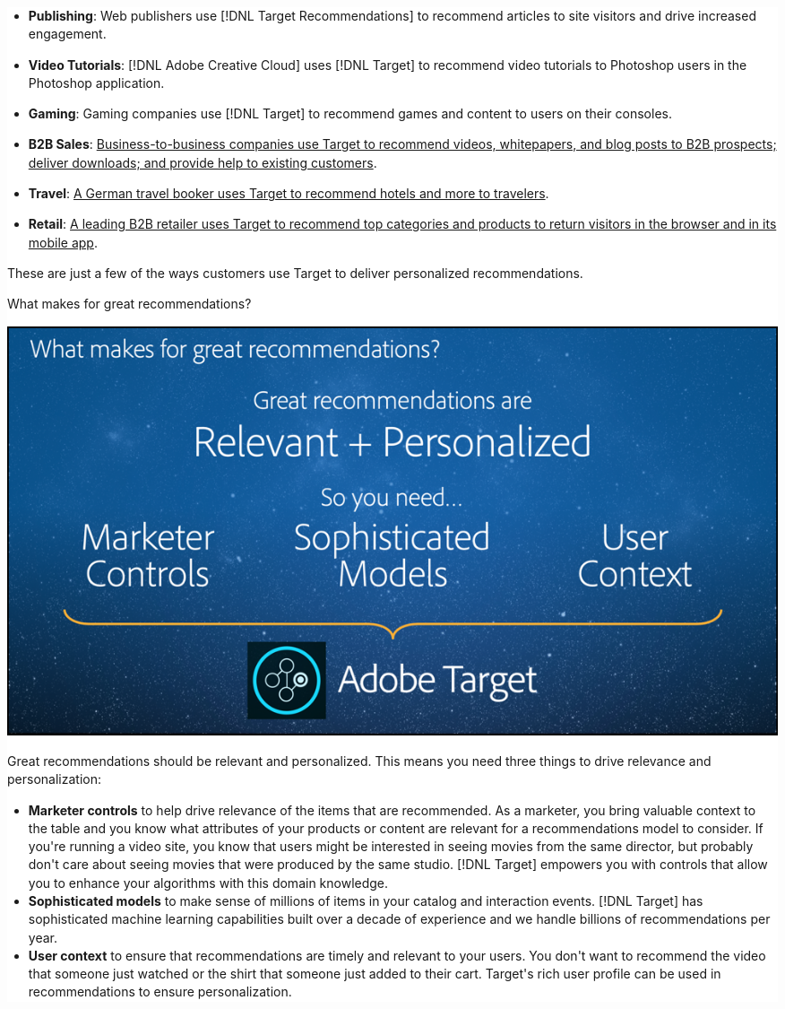 * **Publishing**: Web publishers use [!DNL Target Recommendations] to recommend articles to site visitors and drive increased engagement.
* **Video Tutorials**: [!DNL Adobe Creative Cloud] uses [!DNL Target] to recommend video tutorials to Photoshop users in the Photoshop application.
* **Gaming**: Gaming companies use [!DNL Target] to recommend games and content to users on their consoles.
* **B2B Sales**: [Business-to-business companies use Target to recommend videos, whitepapers, and blog posts to B2B prospects; deliver downloads; and provide help to existing customers](https://theblog.adobe.com/testing-shifts-high-gear-intel).

* **Travel**: [A German travel booker uses Target to recommend hotels and more to travelers](https://2017.summit.adobe.com/na/sessions/summit-online/online-2017/#17608).

* **Retail**: [A leading B2B retailer uses Target to recommend top categories and products to return visitors in the browser and in its mobile app](https://theblog.adobe.com/optimization-personalization-b2b-powerhouse-grainger/).

These are just a few of the ways customers use Target to deliver personalized recommendations.

What makes for great recommendations?

![Illustration showing the three elements that make great recommendations](/help/main/c-recommendations/assets/intro-4.png)

Great recommendations should be relevant and personalized. This means you need three things to drive relevance and personalization:

* **Marketer controls** to help drive relevance of the items that are recommended. As a marketer, you bring valuable context to the table and you know what attributes of your products or content are relevant for a recommendations model to consider. If you're running a video site, you know that users might be interested in seeing movies from the same director, but probably don't care about seeing movies that were produced by the same studio. [!DNL Target] empowers you with controls that allow you to enhance your algorithms with this domain knowledge.
* **Sophisticated models** to make sense of millions of items in your catalog and interaction events. [!DNL Target] has sophisticated machine learning capabilities built over a decade of experience and we handle billions of recommendations per year.
* **User context** to ensure that recommendations are timely and relevant to your users. You don't want to recommend the video that someone just watched or the shirt that someone just added to their cart. Target's rich user profile can be used in recommendations to ensure personalization.
